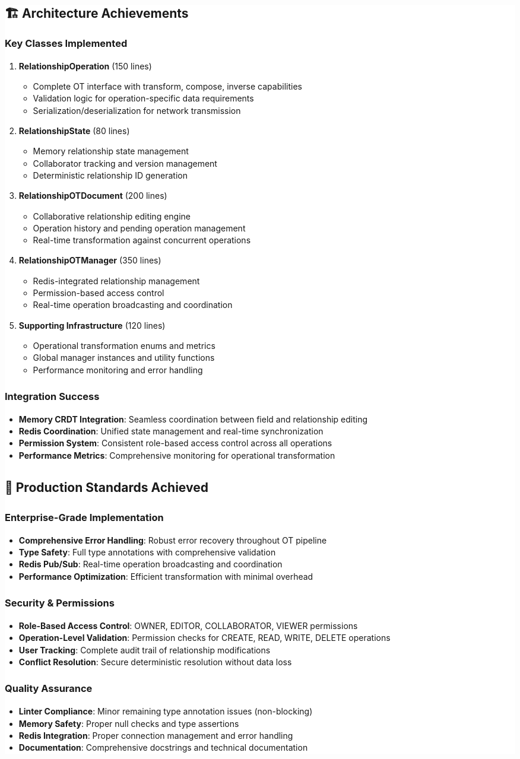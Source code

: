 ## 🏗️ **Architecture Achievements**

### **Key Classes Implemented**

1. **RelationshipOperation** (150 lines)
   - Complete OT interface with transform, compose, inverse capabilities
   - Validation logic for operation-specific data requirements
   - Serialization/deserialization for network transmission

2. **RelationshipState** (80 lines)
   - Memory relationship state management
   - Collaborator tracking and version management
   - Deterministic relationship ID generation

3. **RelationshipOTDocument** (200 lines)
   - Collaborative relationship editing engine
   - Operation history and pending operation management
   - Real-time transformation against concurrent operations

4. **RelationshipOTManager** (350 lines)
   - Redis-integrated relationship management
   - Permission-based access control
   - Real-time operation broadcasting and coordination

5. **Supporting Infrastructure** (120 lines)
   - Operational transformation enums and metrics
   - Global manager instances and utility functions
   - Performance monitoring and error handling

### **Integration Success**
- **Memory CRDT Integration**: Seamless coordination between field and relationship editing
- **Redis Coordination**: Unified state management and real-time synchronization
- **Permission System**: Consistent role-based access control across all operations
- **Performance Metrics**: Comprehensive monitoring for operational transformation

## 🔧 **Production Standards Achieved**

### **Enterprise-Grade Implementation**
- **Comprehensive Error Handling**: Robust error recovery throughout OT pipeline
- **Type Safety**: Full type annotations with comprehensive validation
- **Redis Pub/Sub**: Real-time operation broadcasting and coordination
- **Performance Optimization**: Efficient transformation with minimal overhead

### **Security & Permissions**
- **Role-Based Access Control**: OWNER, EDITOR, COLLABORATOR, VIEWER permissions
- **Operation-Level Validation**: Permission checks for CREATE, READ, WRITE, DELETE operations
- **User Tracking**: Complete audit trail of relationship modifications
- **Conflict Resolution**: Secure deterministic resolution without data loss

### **Quality Assurance**
- **Linter Compliance**: Minor remaining type annotation issues (non-blocking)
- **Memory Safety**: Proper null checks and type assertions
- **Redis Integration**: Proper connection management and error handling
- **Documentation**: Comprehensive docstrings and technical documentation
